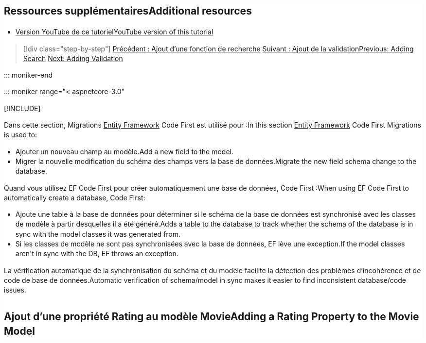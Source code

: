 ## <a name="additional-resources"></a><span data-ttu-id="4e2d0-164">Ressources supplémentaires</span><span class="sxs-lookup"><span data-stu-id="4e2d0-164">Additional resources</span></span>

* [<span data-ttu-id="4e2d0-165">Version YouTube de ce tutoriel</span><span class="sxs-lookup"><span data-stu-id="4e2d0-165">YouTube version of this tutorial</span></span>](https://youtu.be/3i7uMxiGGR8)

> [!div class="step-by-step"]
> <span data-ttu-id="4e2d0-166">[Précédent : Ajout d’une fonction de recherche](xref:tutorials/razor-pages/search)
> [Suivant : Ajout de la validation](xref:tutorials/razor-pages/validation)</span><span class="sxs-lookup"><span data-stu-id="4e2d0-166">[Previous: Adding Search](xref:tutorials/razor-pages/search)
[Next: Adding Validation](xref:tutorials/razor-pages/validation)</span></span>

::: moniker-end

::: moniker range="< aspnetcore-3.0"

[!INCLUDE[](~/includes/rp/download.md)]

<span data-ttu-id="4e2d0-167">Dans cette section, Migrations [Entity Framework](/ef/core/get-started/aspnetcore/new-db) Code First est utilisé pour :</span><span class="sxs-lookup"><span data-stu-id="4e2d0-167">In this section [Entity Framework](/ef/core/get-started/aspnetcore/new-db) Code First Migrations is used to:</span></span>

* <span data-ttu-id="4e2d0-168">Ajouter un nouveau champ au modèle.</span><span class="sxs-lookup"><span data-stu-id="4e2d0-168">Add a new field to the model.</span></span>
* <span data-ttu-id="4e2d0-169">Migrer la nouvelle modification du schéma des champs vers la base de données.</span><span class="sxs-lookup"><span data-stu-id="4e2d0-169">Migrate the new field schema change to the database.</span></span>

<span data-ttu-id="4e2d0-170">Quand vous utilisez EF Code First pour créer automatiquement une base de données, Code First :</span><span class="sxs-lookup"><span data-stu-id="4e2d0-170">When using EF Code First to automatically create a database, Code First:</span></span>

* <span data-ttu-id="4e2d0-171">Ajoute une table à la base de données pour déterminer si le schéma de la base de données est synchronisé avec les classes de modèle à partir desquelles il a été généré.</span><span class="sxs-lookup"><span data-stu-id="4e2d0-171">Adds a table to the database to track whether the schema of the database is in sync with the model classes it was generated from.</span></span>
* <span data-ttu-id="4e2d0-172">Si les classes de modèle ne sont pas synchronisées avec la base de données, EF lève une exception.</span><span class="sxs-lookup"><span data-stu-id="4e2d0-172">If the model classes aren't in sync with the DB, EF throws an exception.</span></span>

<span data-ttu-id="4e2d0-173">La vérification automatique de la synchronisation du schéma et du modèle facilite la détection des problèmes d’incohérence et de code de base de données.</span><span class="sxs-lookup"><span data-stu-id="4e2d0-173">Automatic verification of schema/model in sync makes it easier to find inconsistent database/code issues.</span></span>

## <a name="adding-a-rating-property-to-the-movie-model"></a><span data-ttu-id="4e2d0-174">Ajout d’une propriété Rating au modèle Movie</span><span class="sxs-lookup"><span data-stu-id="4e2d0-174">Adding a Rating Property to the Movie Model</span></span>
